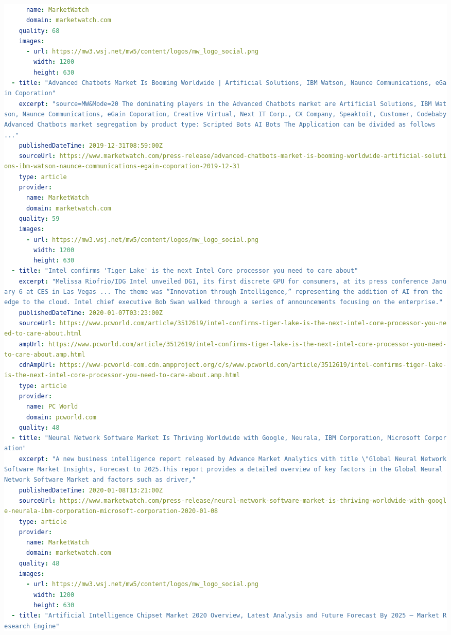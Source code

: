```yaml
      name: MarketWatch
      domain: marketwatch.com
    quality: 68
    images:
      - url: https://mw3.wsj.net/mw5/content/logos/mw_logo_social.png
        width: 1200
        height: 630
  - title: "Advanced Chatbots Market Is Booming Worldwide | Artificial Solutions, IBM Watson, Naunce Communications, eGain Coporation"
    excerpt: "source=MW&Mode=20 The dominating players in the Advanced Chatbots market are Artificial Solutions, IBM Watson, Naunce Communications, eGain Coporation, Creative Virtual, Next IT Corp., CX Company, Speaktoit, Customer, Codebaby Advanced Chatbots market segregation by product type: Scripted Bots AI Bots The Application can be divided as follows ..."
    publishedDateTime: 2019-12-31T08:59:00Z
    sourceUrl: https://www.marketwatch.com/press-release/advanced-chatbots-market-is-booming-worldwide-artificial-solutions-ibm-watson-naunce-communications-egain-coporation-2019-12-31
    type: article
    provider:
      name: MarketWatch
      domain: marketwatch.com
    quality: 59
    images:
      - url: https://mw3.wsj.net/mw5/content/logos/mw_logo_social.png
        width: 1200
        height: 630
  - title: "Intel confirms 'Tiger Lake' is the next Intel Core processor you need to care about"
    excerpt: "Melissa Riofrio/IDG Intel unveiled DG1, its first discrete GPU for consumers, at its press conference January 6 at CES in Las Vegas ... The theme was “Innovation through Intelligence,” representing the addition of AI from the edge to the cloud. Intel chief executive Bob Swan walked through a series of announcements focusing on the enterprise."
    publishedDateTime: 2020-01-07T03:23:00Z
    sourceUrl: https://www.pcworld.com/article/3512619/intel-confirms-tiger-lake-is-the-next-intel-core-processor-you-need-to-care-about.html
    ampUrl: https://www.pcworld.com/article/3512619/intel-confirms-tiger-lake-is-the-next-intel-core-processor-you-need-to-care-about.amp.html
    cdnAmpUrl: https://www-pcworld-com.cdn.ampproject.org/c/s/www.pcworld.com/article/3512619/intel-confirms-tiger-lake-is-the-next-intel-core-processor-you-need-to-care-about.amp.html
    type: article
    provider:
      name: PC World
      domain: pcworld.com
    quality: 48
  - title: "Neural Network Software Market Is Thriving Worldwide with Google, Neurala, IBM Corporation, Microsoft Corporation"
    excerpt: "A new business intelligence report released by Advance Market Analytics with title \"Global Neural Network Software Market Insights, Forecast to 2025.This report provides a detailed overview of key factors in the Global Neural Network Software Market and factors such as driver,"
    publishedDateTime: 2020-01-08T13:21:00Z
    sourceUrl: https://www.marketwatch.com/press-release/neural-network-software-market-is-thriving-worldwide-with-google-neurala-ibm-corporation-microsoft-corporation-2020-01-08
    type: article
    provider:
      name: MarketWatch
      domain: marketwatch.com
    quality: 48
    images:
      - url: https://mw3.wsj.net/mw5/content/logos/mw_logo_social.png
        width: 1200
        height: 630
  - title: "Artificial Intelligence Chipset Market 2020 Overview, Latest Analysis and Future Forecast By 2025 – Market Research Engine"
```